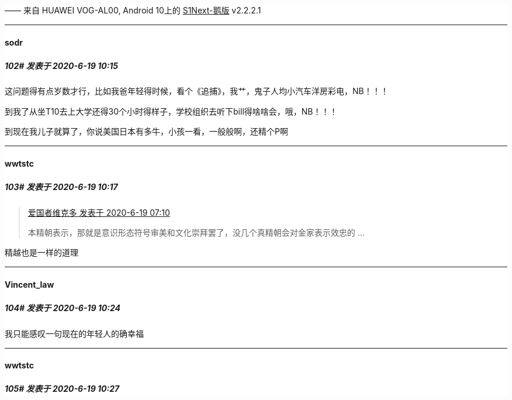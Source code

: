 —— 来自 HUAWEI VOG-AL00, Android 10上的 [S1Next-鹅版](https://github.com/ykrank/S1-Next/releases) v2.2.2.1







-----

####  sodr  
##### 102#       发表于 2020-6-19 10:15




这问题得有点岁数才行，比如我爸年轻得时候，看个《追捕》，我艹，鬼子人均小汽车洋房彩电，NB！！！


到我了从坐T10去上大学还得30个小时得样子，学校组织去听下bill得啥啥会，哦，NB！！！


到现在我儿子就算了，你说美国日本有多牛，小孩一看，一般般啊，还精个P啊







-----

####  wwtstc  
##### 103#       发表于 2020-6-19 10:17



<blockquote><a href="httphttps://bbs.saraba1st.com/2b/forum.php?mod=redirect&amp;goto=findpost&amp;pid=47858409&amp;ptid=1942492" target="_blank">爱国者维克多 发表于 2020-6-19 07:10</a>

本精朝表示，那就是意识形态符号审美和文化崇拜罢了，没几个真精朝会对金家表示效忠的 ...</blockquote>
精越也是一样的道理







-----

####  Vincent_law  
##### 104#       发表于 2020-6-19 10:24




我只能感叹一句现在的年轻人的确幸福







-----

####  wwtstc  
##### 105#       发表于 2020-6-19 10:27
